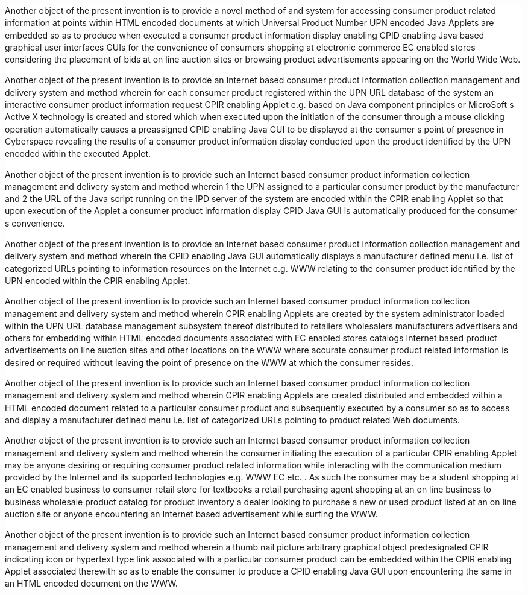Another object of the present invention is to provide a novel method of and system for accessing consumer product related information at points within HTML encoded documents at which Universal Product Number UPN encoded Java Applets are embedded so as to produce when executed a consumer product information display enabling CPID enabling Java based graphical user interfaces GUIs for the convenience of consumers shopping at electronic commerce EC enabled stores considering the placement of bids at on line auction sites or browsing product advertisements appearing on the World Wide Web.

Another object of the present invention is to provide an Internet based consumer product information collection management and delivery system and method wherein for each consumer product registered within the UPN URL database of the system an interactive consumer product information request CPIR enabling Applet e.g. based on Java component principles or MicroSoft s Active X technology is created and stored which when executed upon the initiation of the consumer through a mouse clicking operation automatically causes a preassigned CPID enabling Java GUI to be displayed at the consumer s point of presence in Cyberspace revealing the results of a consumer product information display conducted upon the product identified by the UPN encoded within the executed Applet.

Another object of the present invention is to provide such an Internet based consumer product information collection management and delivery system and method wherein 1 the UPN assigned to a particular consumer product by the manufacturer and 2 the URL of the Java script running on the IPD server of the system are encoded within the CPIR enabling Applet so that upon execution of the Applet a consumer product information display CPID Java GUI is automatically produced for the consumer s convenience.

Another object of the present invention is to provide an Internet based consumer product information collection management and delivery system and method wherein the CPID enabling Java GUI automatically displays a manufacturer defined menu i.e. list of categorized URLs pointing to information resources on the Internet e.g. WWW relating to the consumer product identified by the UPN encoded within the CPIR enabling Applet.

Another object of the present invention is to provide such an Internet based consumer product information collection management and delivery system and method wherein CPIR enabling Applets are created by the system administrator loaded within the UPN URL database management subsystem thereof distributed to retailers wholesalers manufacturers advertisers and others for embedding within HTML encoded documents associated with EC enabled stores catalogs Internet based product advertisements on line auction sites and other locations on the WWW where accurate consumer product related information is desired or required without leaving the point of presence on the WWW at which the consumer resides.

Another object of the present invention is to provide such an Internet based consumer product information collection management and delivery system and method wherein CPIR enabling Applets are created distributed and embedded within a HTML encoded document related to a particular consumer product and subsequently executed by a consumer so as to access and display a manufacturer defined menu i.e. list of categorized URLs pointing to product related Web documents.

Another object of the present invention is to provide such an Internet based consumer product information collection management and delivery system and method wherein the consumer initiating the execution of a particular CPIR enabling Applet may be anyone desiring or requiring consumer product related information while interacting with the communication medium provided by the Internet and its supported technologies e.g. WWW EC etc. . As such the consumer may be a student shopping at an EC enabled business to consumer retail store for textbooks a retail purchasing agent shopping at an on line business to business wholesale product catalog for product inventory a dealer looking to purchase a new or used product listed at an on line auction site or anyone encountering an Internet based advertisement while surfing the WWW.

Another object of the present invention is to provide such an Internet based consumer product information collection management and delivery system and method wherein a thumb nail picture arbitrary graphical object predesignated CPIR indicating icon or hypertext type link associated with a particular consumer product can be embedded within the CPIR enabling Applet associated therewith so as to enable the consumer to produce a CPID enabling Java GUI upon encountering the same in an HTML encoded document on the WWW.
